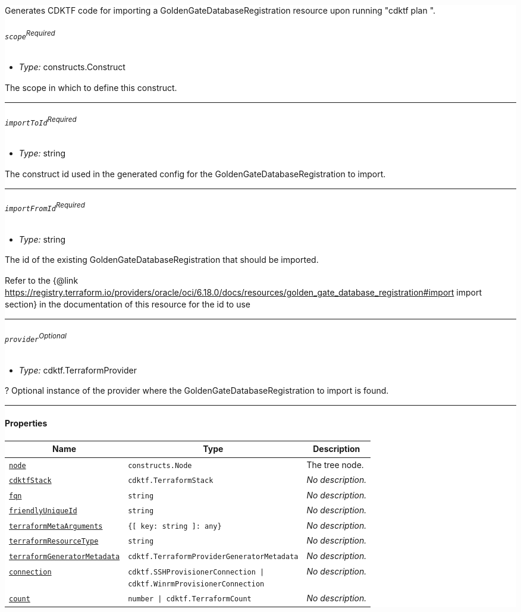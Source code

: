 Generates CDKTF code for importing a GoldenGateDatabaseRegistration resource upon running "cdktf plan <stack-name>".

###### `scope`<sup>Required</sup> <a name="scope" id="rhizo-co-terraform-provider-oci.goldenGateDatabaseRegistration.GoldenGateDatabaseRegistration.generateConfigForImport.parameter.scope"></a>

- *Type:* constructs.Construct

The scope in which to define this construct.

---

###### `importToId`<sup>Required</sup> <a name="importToId" id="rhizo-co-terraform-provider-oci.goldenGateDatabaseRegistration.GoldenGateDatabaseRegistration.generateConfigForImport.parameter.importToId"></a>

- *Type:* string

The construct id used in the generated config for the GoldenGateDatabaseRegistration to import.

---

###### `importFromId`<sup>Required</sup> <a name="importFromId" id="rhizo-co-terraform-provider-oci.goldenGateDatabaseRegistration.GoldenGateDatabaseRegistration.generateConfigForImport.parameter.importFromId"></a>

- *Type:* string

The id of the existing GoldenGateDatabaseRegistration that should be imported.

Refer to the {@link https://registry.terraform.io/providers/oracle/oci/6.18.0/docs/resources/golden_gate_database_registration#import import section} in the documentation of this resource for the id to use

---

###### `provider`<sup>Optional</sup> <a name="provider" id="rhizo-co-terraform-provider-oci.goldenGateDatabaseRegistration.GoldenGateDatabaseRegistration.generateConfigForImport.parameter.provider"></a>

- *Type:* cdktf.TerraformProvider

? Optional instance of the provider where the GoldenGateDatabaseRegistration to import is found.

---

#### Properties <a name="Properties" id="Properties"></a>

| **Name** | **Type** | **Description** |
| --- | --- | --- |
| <code><a href="#rhizo-co-terraform-provider-oci.goldenGateDatabaseRegistration.GoldenGateDatabaseRegistration.property.node">node</a></code> | <code>constructs.Node</code> | The tree node. |
| <code><a href="#rhizo-co-terraform-provider-oci.goldenGateDatabaseRegistration.GoldenGateDatabaseRegistration.property.cdktfStack">cdktfStack</a></code> | <code>cdktf.TerraformStack</code> | *No description.* |
| <code><a href="#rhizo-co-terraform-provider-oci.goldenGateDatabaseRegistration.GoldenGateDatabaseRegistration.property.fqn">fqn</a></code> | <code>string</code> | *No description.* |
| <code><a href="#rhizo-co-terraform-provider-oci.goldenGateDatabaseRegistration.GoldenGateDatabaseRegistration.property.friendlyUniqueId">friendlyUniqueId</a></code> | <code>string</code> | *No description.* |
| <code><a href="#rhizo-co-terraform-provider-oci.goldenGateDatabaseRegistration.GoldenGateDatabaseRegistration.property.terraformMetaArguments">terraformMetaArguments</a></code> | <code>{[ key: string ]: any}</code> | *No description.* |
| <code><a href="#rhizo-co-terraform-provider-oci.goldenGateDatabaseRegistration.GoldenGateDatabaseRegistration.property.terraformResourceType">terraformResourceType</a></code> | <code>string</code> | *No description.* |
| <code><a href="#rhizo-co-terraform-provider-oci.goldenGateDatabaseRegistration.GoldenGateDatabaseRegistration.property.terraformGeneratorMetadata">terraformGeneratorMetadata</a></code> | <code>cdktf.TerraformProviderGeneratorMetadata</code> | *No description.* |
| <code><a href="#rhizo-co-terraform-provider-oci.goldenGateDatabaseRegistration.GoldenGateDatabaseRegistration.property.connection">connection</a></code> | <code>cdktf.SSHProvisionerConnection \| cdktf.WinrmProvisionerConnection</code> | *No description.* |
| <code><a href="#rhizo-co-terraform-provider-oci.goldenGateDatabaseRegistration.GoldenGateDatabaseRegistration.property.count">count</a></code> | <code>number \| cdktf.TerraformCount</code> | *No description.* |